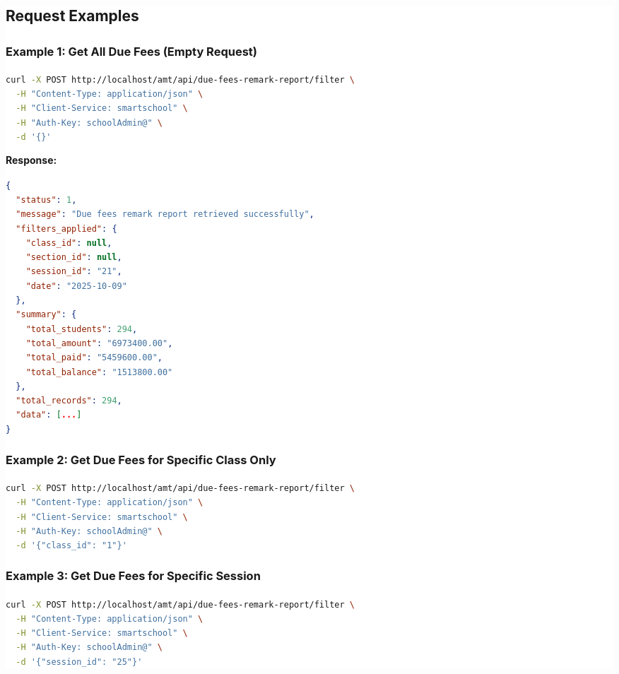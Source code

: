 
## Request Examples

### Example 1: Get All Due Fees (Empty Request)
```bash
curl -X POST http://localhost/amt/api/due-fees-remark-report/filter \
  -H "Content-Type: application/json" \
  -H "Client-Service: smartschool" \
  -H "Auth-Key: schoolAdmin@" \
  -d '{}'
```

**Response:**
```json
{
  "status": 1,
  "message": "Due fees remark report retrieved successfully",
  "filters_applied": {
    "class_id": null,
    "section_id": null,
    "session_id": "21",
    "date": "2025-10-09"
  },
  "summary": {
    "total_students": 294,
    "total_amount": "6973400.00",
    "total_paid": "5459600.00",
    "total_balance": "1513800.00"
  },
  "total_records": 294,
  "data": [...]
}
```

### Example 2: Get Due Fees for Specific Class Only
```bash
curl -X POST http://localhost/amt/api/due-fees-remark-report/filter \
  -H "Content-Type: application/json" \
  -H "Client-Service: smartschool" \
  -H "Auth-Key: schoolAdmin@" \
  -d '{"class_id": "1"}'
```

### Example 3: Get Due Fees for Specific Session
```bash
curl -X POST http://localhost/amt/api/due-fees-remark-report/filter \
  -H "Content-Type: application/json" \
  -H "Client-Service: smartschool" \
  -H "Auth-Key: schoolAdmin@" \
  -d '{"session_id": "25"}'
```
